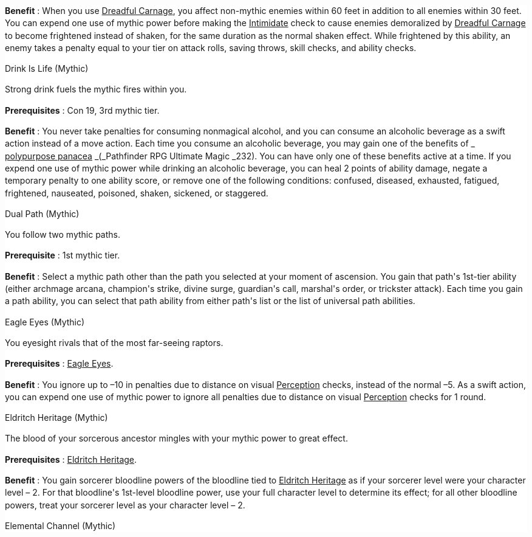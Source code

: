 **Benefit** : When you use [Dreadful Carnage](/pathfinderRPG/prd/advanced/advancedFeats.html#_dreadful-carnage), you affect non-mythic enemies within 60 feet in addition to all enemies within 30 feet. You can expend one use of mythic power before making the [Intimidate](/pathfinderRPG/prd/skills/intimidate.html#_intimidate) check to cause enemies demoralized by [Dreadful Carnage](/pathfinderRPG/prd/advanced/advancedFeats.html#_dreadful-carnage) to become frightened instead of shaken, for the same duration as the normal shaken effect. While frightened by this ability, an enemy takes a penalty equal to your tier on attack rolls, saving throws, skill checks, and ability checks.

Drink Is Life (Mythic)

Strong drink fuels the mythic fires within you.

**Prerequisites** : Con 19, 3rd mythic tier.

**Benefit** : You never take penalties for consuming nonmagical alcohol, and you can consume an alcoholic beverage as a swift action instead of a move action. Each time you consume an alcoholic beverage, you may gain one of the benefits of _ [polypurpose panacea](/pathfinderRPG/prd/ultimateMagic/spells/polypurposePanacea.html#_polypurpose-panacea) _(_Pathfinder RPG Ultimate Magic _232). You can have only one of these benefits active at a time. If you expend one use of mythic power while drinking an alcoholic beverage, you can heal 2 points of ability damage, negate a temporary penalty to one ability score, or remove one of the following conditions: confused, diseased, exhausted, fatigued, frightened, nauseated, poisoned, shaken, sickened, or staggered.

Dual Path (Mythic)

You follow two mythic paths.

**Prerequisite** : 1st mythic tier.

**Benefit** : Select a mythic path other than the path you selected at your moment of ascension. You gain that path's 1st-tier ability (either archmage arcana, champion's strike, divine surge, guardian's call, marshal's order, or trickster attack). Each time you gain a path ability, you can select that path ability from either path's list or the list of universal path abilities.

Eagle Eyes (Mythic)

You eyesight rivals that of the most far-seeing raptors.

**Prerequisites** : [Eagle Eyes](/pathfinderRPG/prd/advanced/advancedFeats.html#_eagle-eyes).

**Benefit** : You ignore up to –10 in penalties due to distance on visual [Perception](/pathfinderRPG/prd/skills/perception.html#_perception) checks, instead of the normal –5. As a swift action, you can expend one use of mythic power to ignore all penalties due to distance on visual [Perception](/pathfinderRPG/prd/skills/perception.html#_perception) checks for 1 round.

Eldritch Heritage (Mythic)

The blood of your sorcerous ancestor mingles with your mythic power to great effect.

**Prerequisites** : [Eldritch Heritage](/pathfinderRPG/prd/ultimateMagic/ultimateMagicFeats.html#_eldritch-heritage).

**Benefit** : You gain sorcerer bloodline powers of the bloodline tied to [Eldritch Heritage](/pathfinderRPG/prd/ultimateMagic/ultimateMagicFeats.html#_eldritch-heritage) as if your sorcerer level were your character level – 2. For that bloodline's 1st-level bloodline power, use your full character level to determine its effect; for all other bloodline powers, treat your sorcerer level as your character level – 2.

Elemental Channel (Mythic)
